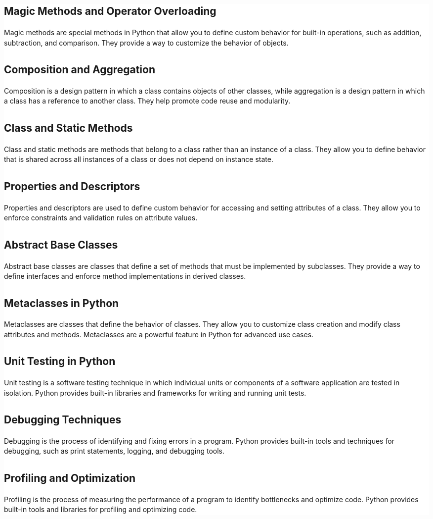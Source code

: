 ## Magic Methods and Operator Overloading

Magic methods are special methods in Python that allow you to define custom behavior for built-in operations, such as addition, subtraction, and comparison. They provide a way to customize the behavior of objects.

## Composition and Aggregation

Composition is a design pattern in which a class contains objects of other classes, while aggregation is a design pattern in which a class has a reference to another class. They help promote code reuse and modularity.

## Class and Static Methods

Class and static methods are methods that belong to a class rather than an instance of a class. They allow you to define behavior that is shared across all instances of a class or does not depend on instance state.

## Properties and Descriptors

Properties and descriptors are used to define custom behavior for accessing and setting attributes of a class. They allow you to enforce constraints and validation rules on attribute values.

## Abstract Base Classes

Abstract base classes are classes that define a set of methods that must be implemented by subclasses. They provide a way to define interfaces and enforce method implementations in derived classes.

## Metaclasses in Python

Metaclasses are classes that define the behavior of classes. They allow you to customize class creation and modify class attributes and methods. Metaclasses are a powerful feature in Python for advanced use cases.

## Unit Testing in Python

Unit testing is a software testing technique in which individual units or components of a software application are tested in isolation. Python provides built-in libraries and frameworks for writing and running unit tests.

## Debugging Techniques

Debugging is the process of identifying and fixing errors in a program. Python provides built-in tools and techniques for debugging, such as print statements, logging, and debugging tools.

## Profiling and Optimization

Profiling is the process of measuring the performance of a program to identify bottlenecks and optimize code. Python provides built-in tools and libraries for profiling and optimizing code.
